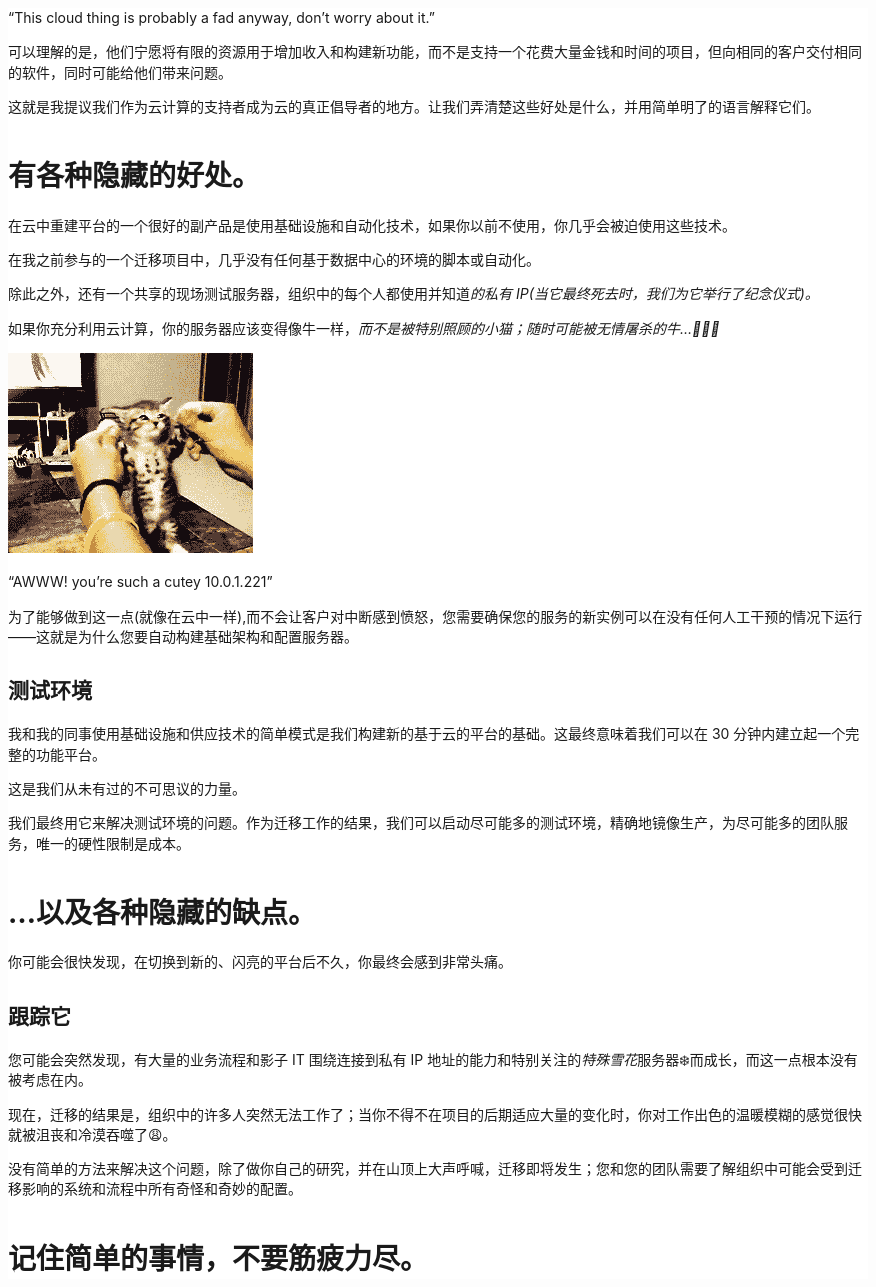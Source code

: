 “This cloud thing is probably a fad anyway, don’t worry about it.”

可以理解的是，他们宁愿将有限的资源用于增加收入和构建新功能，而不是支持一个花费大量金钱和时间的项目，但向相同的客户交付相同的软件，同时可能给他们带来问题。

这就是我提议我们作为云计算的支持者成为云的真正倡导者的地方。让我们弄清楚这些好处是什么，并用简单明了的语言解释它们。

# 有各种隐藏的好处。

在云中重建平台的一个很好的副产品是使用基础设施和自动化技术，如果你以前不使用，你几乎会被迫使用这些技术。

在我之前参与的一个迁移项目中，几乎没有任何基于数据中心的环境的脚本或自动化。

除此之外，还有一个共享的现场测试服务器，组织中的每个人都使用并知道*的私有 IP(当它最终死去时，我们为它举行了纪念仪式)。*

如果你充分利用云计算，你的服务器应该变得像牛一样，*而不是被特别照顾的小猫；随时可能被无情屠杀的牛…🔪🔪🔪*

![](img/566df975198a116357bb76861fdb464e.png)

“AWWW! you’re such a cutey 10.0.1.221”

为了能够做到这一点(就像在云中一样),而不会让客户对中断感到愤怒，您需要确保您的服务的新实例可以在没有任何人工干预的情况下运行——这就是为什么您要自动构建基础架构和配置服务器。

## 测试环境

我和我的同事使用基础设施和供应技术的简单模式是我们构建新的基于云的平台的基础。这最终意味着我们可以在 30 分钟内建立起一个完整的功能平台。

这是我们从未有过的不可思议的力量。

我们最终用它来解决测试环境的问题。作为迁移工作的结果，我们可以启动尽可能多的测试环境，精确地镜像生产，为尽可能多的团队服务，唯一的硬性限制是成本。

# …以及各种隐藏的缺点。

你可能会很快发现，在切换到新的、闪亮的平台后不久，你最终会感到非常头痛。

## 跟踪它

您可能会突然发现，有大量的业务流程和影子 IT 围绕连接到私有 IP 地址的能力和特别关注的*特殊雪花*服务器❄️而成长，而这一点根本没有被考虑在内。

现在，迁移的结果是，组织中的许多人突然无法工作了；当你不得不在项目的后期适应大量的变化时，你对工作出色的温暖模糊的感觉很快就被沮丧和冷漠吞噬了😩。

没有简单的方法来解决这个问题，除了做你自己的研究，并在山顶上大声呼喊，迁移即将发生；您和您的团队需要了解组织中可能会受到迁移影响的系统和流程中所有奇怪和奇妙的配置。

# 记住简单的事情，不要筋疲力尽。
